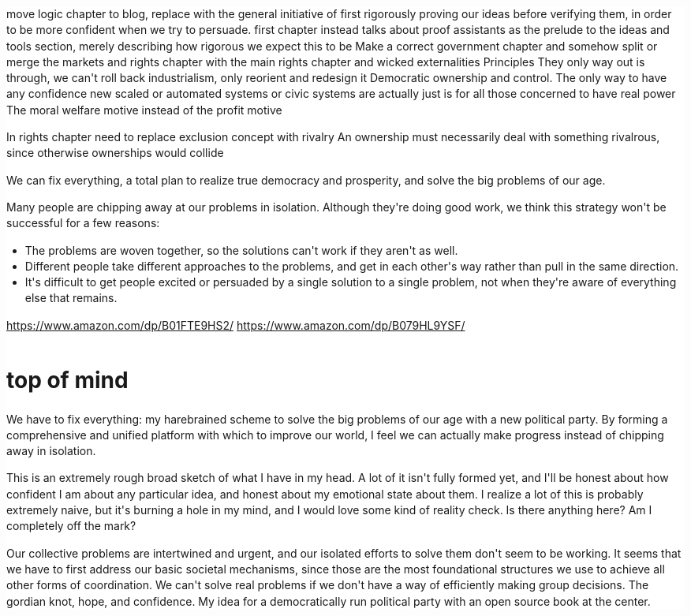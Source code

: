 
move logic chapter to blog, replace with the general initiative of first rigorously proving our ideas before verifying them, in order to be more confident when we try to persuade. first chapter instead talks about proof assistants as the prelude to the ideas and tools section, merely describing how rigorous we expect this to be
Make a correct government chapter and somehow split or merge the markets and rights chapter with the main rights chapter and wicked externalities
Principles
They only way out is through, we can't roll back industrialism, only reorient and redesign it
Democratic ownership and control. The only way to have any confidence new scaled or automated systems or civic systems are actually just is for all those concerned to have real power
The moral welfare motive instead of the profit motive


In rights chapter need to replace exclusion concept with rivalry
An ownership must necessarily deal with something rivalrous, since otherwise ownerships would collide



We can fix everything, a total plan to realize true democracy and prosperity, and solve the big problems of our age.

Many people are chipping away at our problems in isolation. Although they're doing good work, we think this strategy won't be successful for a few reasons:

- The problems are woven together, so the solutions can't work if they aren't as well.
- Different people take different approaches to the problems, and get in each other's way rather than pull in the same direction.
- It's difficult to get people excited or persuaded by a single solution to a single problem, not when they're aware of everything else that remains.






https://www.amazon.com/dp/B01FTE9HS2/
https://www.amazon.com/dp/B079HL9YSF/



# top of mind
We have to fix everything: my harebrained scheme to solve the big problems of our age with a new political party.
By forming a comprehensive and unified platform with which to improve our world, I feel we can actually make progress instead of chipping away in isolation.

This is an extremely rough broad sketch of what I have in my head. A lot of it isn't fully formed yet, and I'll be honest about how confident I am about any particular idea, and honest about my emotional state about them. I realize a lot of this is probably extremely naive, but it's burning a hole in my mind, and I would love some kind of reality check. Is there anything here? Am I completely off the mark?

Our collective problems are intertwined and urgent, and our isolated efforts to solve them don't seem to be working.
It seems that we have to first address our basic societal mechanisms, since those are the most foundational structures we use to achieve all other forms of coordination. We can't solve real problems if we don't have a way of efficiently making group decisions.
The gordian knot, hope, and confidence. My idea for a democratically run political party with an open source book at the center.
